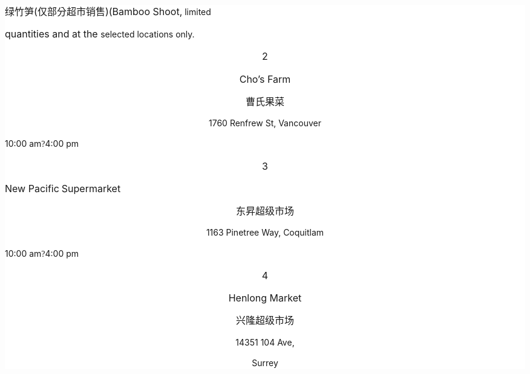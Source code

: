 <p class="western" lang="en-US"><span style="font-family: 新细明体, PMingLiU, serif;"><span lang="zh-TW"><span style="font-family: 标楷体, cursive;"><span style="font-size: medium;">绿</span></span><span style="font-family: 标楷体, cursive;"><span style="font-size: medium;">竹笋</span></span></span></span><span style="font-size: medium;">(</span><span style="font-family: 新细明体, PMingLiU, serif;"><span lang="zh-TW"><span style="font-family: 标楷体, cursive;"><span style="font-size: medium;">仅部分超市销售</span></span></span></span><span style="font-size: medium;">)(Bamboo Shoot</span><span style="font-size: medium;">,</span> limited</p>
</li>
</ol>
<p class="western" lang="en-US"><span style="font-size: medium;">quantities and at the </span>selected locations only.</p>
</td>
</tr>
<tr valign="top">
<td width="17">
<p class="western" lang="en-US" align="center"><span style="font-size: medium;">2</span></p>
</td>
<td width="184">
<p class="western" lang="en-US" align="center"><span style="font-size: medium;">Cho’s Farm</span></p>
<p class="western" lang="en-US" align="center"><span style="font-family: 标楷体, cursive;"><span style="font-size: medium;"><span lang="zh-TW">曹氏果菜</span></span></span></p>
</td>
<td width="147">
<p class="western" lang="en-US" align="center">1760 Renfrew St, Vancouver</p>
</td>
<td width="99">
<p class="western" lang="en-US">10:00 am<span style="font-family: 新细明体, PMingLiU, serif;"><span lang="zh-TW"><span style="font-family: 标楷体, cursive;">?</span></span></span>4:00 pm</p>
</td>
</tr>
<tr valign="top">
<td width="17">
<p class="western" lang="en-US" align="center"><span style="font-size: medium;">3</span></p>
</td>
<td width="184">
<p class="western" lang="en-US"><span style="font-size: medium;">New Pacific</span> <span style="font-size: medium;">Supermarket</span></p>
<p class="western" lang="en-US" align="center"><span style="font-family: 标楷体, cursive;"><span style="font-size: medium;"><span lang="zh-TW">东昇超级市场</span></span></span></p>
</td>
<td width="147">
<p class="western" lang="en-US" align="center">1163 Pinetree Way, Coquitlam</p>
</td>
<td width="99">
<p class="western" lang="en-US">10:00 am<span style="font-family: 新细明体, PMingLiU, serif;"><span lang="zh-TW"><span style="font-family: 标楷体, cursive;">?</span></span></span>4:00 pm</p>
</td>
</tr>
<tr valign="top">
<td width="17">
<p class="western" lang="en-US" align="center"><span style="font-size: medium;">4</span></p>
</td>
<td width="184">
<p class="western" lang="en-US" align="center"><span style="font-size: medium;">Henlong Market</span></p>
<p class="western" lang="en-US" align="center"><span style="font-family: 标楷体, cursive;"><span style="font-size: medium;"><span lang="zh-TW">兴隆超级市场</span></span></span></p>
</td>
<td width="147">
<p class="western" lang="en-US" align="center">14351 104 Ave,</p>
<p class="western" lang="en-US" align="center">Surrey</p>
</td>
<td width="99">